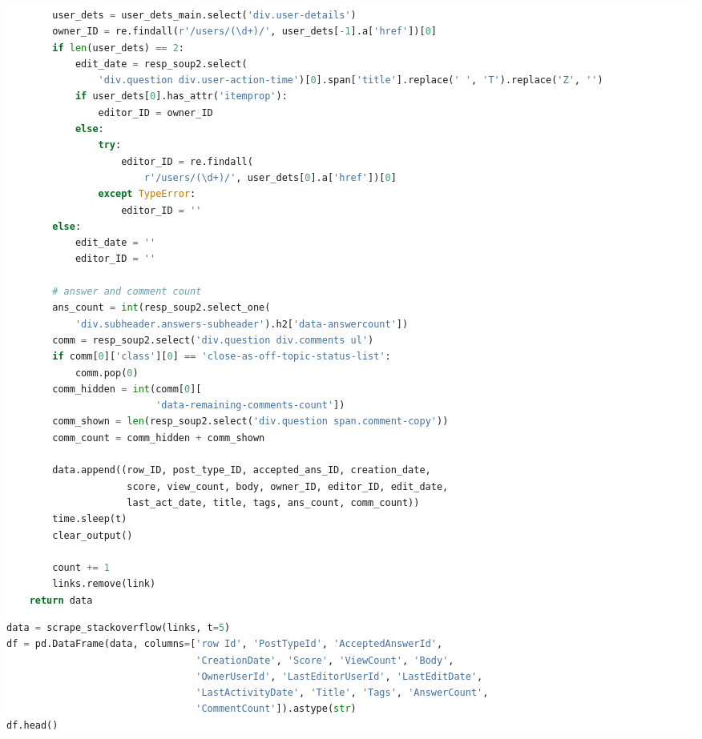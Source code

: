 ```python
        user_dets = user_dets_main.select('div.user-details')
        owner_ID = re.findall(r'/users/(\d+)/', user_dets[-1].a['href'])[0]
        if len(user_dets) == 2:
            edit_date = resp_soup2.select(
                'div.question div.user-action-time')[0].span['title'].replace(' ', 'T').replace('Z', '')
            if user_dets[0].has_attr('itemprop'):
                editor_ID = owner_ID
            else:
                try:
                    editor_ID = re.findall(
                        r'/users/(\d+)/', user_dets[0].a['href'])[0]
                except TypeError:
                    editor_ID = ''
        else:
            edit_date = ''
            editor_ID = ''

        # answer and comment count
        ans_count = int(resp_soup2.select_one(
            'div.subheader.answers-subheader').h2['data-answercount'])
        comm = resp_soup2.select('div.question div.comments ul')
        if comm[0]['class'][0] == 'close-as-off-topic-status-list':
            comm.pop(0)
        comm_hidden = int(comm[0][
                          'data-remaining-comments-count'])
        comm_shown = len(resp_soup2.select('div.question span.comment-copy'))
        comm_count = comm_hidden + comm_shown

        data.append((row_ID, post_type_ID, accepted_ans_ID, creation_date,
                     score, view_count, body, owner_ID, editor_ID, edit_date,
                     last_act_date, title, tags, ans_count, comm_count))
        time.sleep(t)
        clear_output()

        count += 1
        links.remove(link)
    return data
```


```python
data = scrape_stackoverflow(links, t=5)
df = pd.DataFrame(data, columns=['row Id', 'PostTypeId', 'AcceptedAnswerId',
                                 'CreationDate', 'Score', 'ViewCount', 'Body',
                                 'OwnerUserId', 'LastEditorUserId', 'LastEditDate',
                                 'LastActivityDate', 'Title', 'Tags', 'AnswerCount',
                                 'CommentCount']).astype(str)
df.head()
```


